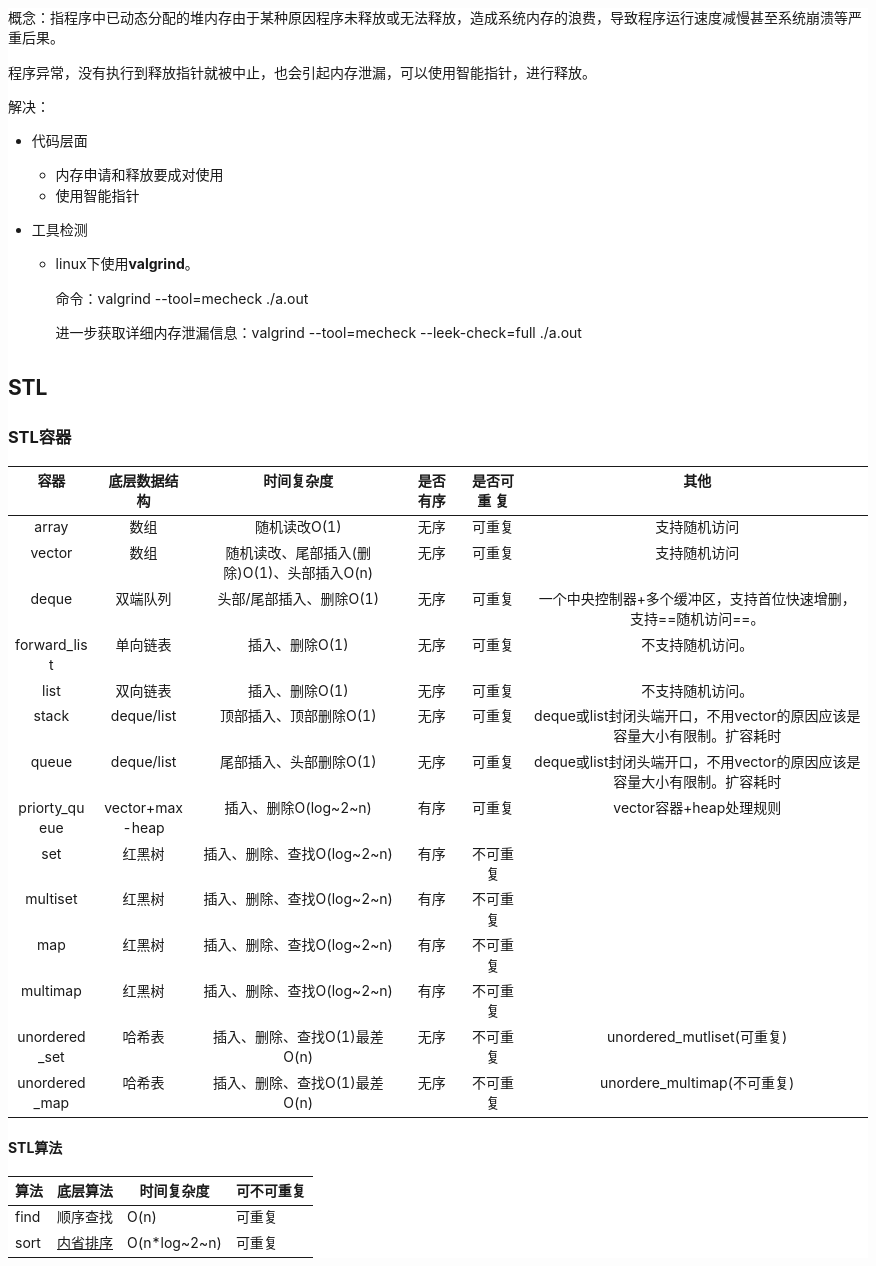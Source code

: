 概念：指程序中已动态分配的堆内存由于某种原因程序未释放或无法释放，造成系统内存的浪费，导致程序运行速度减慢甚至系统崩溃等严重后果。

程序异常，没有执行到释放指针就被中止，也会引起内存泄漏，可以使用智能指针，进行释放。

解决：

- 代码层面

  - 内存申请和释放要成对使用
  - 使用智能指针

- 工具检测

  - linux下使用**valgrind**。

    命令：valgrind --tool=mecheck ./a.out

    进一步获取详细内存泄漏信息：valgrind --tool=mecheck --leek-check=full ./a.out

## STL

### STL容器

|     容器      |  底层数据结构   |                 时间复杂度                 | 是否有序 | 是否可重 复 |                             其他                             |
| :-----------: | :-------------: | :----------------------------------------: | :------: | :---------: | :----------------------------------------------------------: |
|     array     |      数组       |                随机读改O(1)                |   无序   |   可重复    |                         支持随机访问                         |
|    vector     |      数组       | 随机读改、尾部插入(删除)O(1)、头部插入O(n) |   无序   |   可重复    |                         支持随机访问                         |
|     deque     |    双端队列     |          头部/尾部插入、删除O(1)           |   无序   |   可重复    | 一个中央控制器+多个缓冲区，支持首位快速增删，支持==随机访问==。 |
| forward_list  |    单向链表     |               插入、删除O(1)               |   无序   |   可重复    |                       不支持随机访问。                       |
|     list      |    双向链表     |               插入、删除O(1)               |   无序   |   可重复    |                       不支持随机访问。                       |
|     stack     |   deque/list    |           顶部插入、顶部删除O(1)           |   无序   |   可重复    | deque或list封闭头端开口，不用vector的原因应该是容量大小有限制。扩容耗时 |
|     queue     |   deque/list    |           尾部插入、头部删除O(1)           |   无序   |   可重复    | deque或list封闭头端开口，不用vector的原因应该是容量大小有限制。扩容耗时 |
| priorty_queue | vector+max-heap |            插入、删除O(log~2~n)            |   有序   |   可重复    |                   vector容器+heap处理规则                    |
|      set      |     红黑树      |         插入、删除、查找O(log~2~n)         |   有序   |  不可重复   |                                                              |
|   multiset    |     红黑树      |         插入、删除、查找O(log~2~n)         |   有序   |  不可重复   |                                                              |
|      map      |     红黑树      |         插入、删除、查找O(log~2~n)         |   有序   |  不可重复   |                                                              |
|   multimap    |     红黑树      |         插入、删除、查找O(log~2~n)         |   有序   |  不可重复   |                                                              |
| unordered_set |     哈希表      |        插入、删除、查找O(1)最差O(n)        |   无序   |  不可重复   |                  unordered_mutliset(可重复)                  |
| unordered_map |     哈希表      |        插入、删除、查找O(1)最差O(n)        |   无序   |  不可重复   |                 unordere_multimap(不可重复)                  |

#### STL算法

| 算法 | 底层算法              | 时间复杂度   | 可不可重复 |
| ---- | --------------------- | ------------ | ---------- |
| find | 顺序查找              | O(n)         | 可重复     |
| sort | [内省排序](#内省排序) | O(n*log~2~n) | 可重复     |
